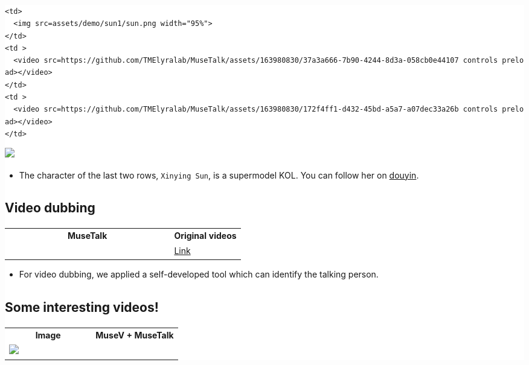     <td>
      <img src=assets/demo/sun1/sun.png width="95%">
    </td>
    <td >
      <video src=https://github.com/TMElyralab/MuseTalk/assets/163980830/37a3a666-7b90-4244-8d3a-058cb0e44107 controls preload></video>
    </td>
    <td >
      <video src=https://github.com/TMElyralab/MuseTalk/assets/163980830/172f4ff1-d432-45bd-a5a7-a07dec33a26b controls preload></video>
    </td>
  </tr>
  <tr>
    <td>
      <img src=assets/demo/sun2/sun.png width="95%">
    </td>
    <td >
      <video src=https://github.com/TMElyralab/MuseTalk/assets/163980830/37a3a666-7b90-4244-8d3a-058cb0e44107 controls preload></video>
    </td>
    <td >
      <video src=https://github.com/TMElyralab/MuseTalk/assets/163980830/85a6873d-a028-4cce-af2b-6c59a1f2971d controls preload></video>
    </td>
  </tr>
</table >

* The character of the last two rows, `Xinying Sun`, is a supermodel KOL. You can follow her on [douyin](https://www.douyin.com/user/MS4wLjABAAAAWDThbMPN_6Xmm_JgXexbOii1K-httbu2APdG8DvDyM8).

## Video dubbing
<table class="center">
  <tr style="font-weight: bolder;text-align:center;">
        <td width="70%">MuseTalk</td>
        <td width="30%">Original videos</td>
  </tr>
  <tr>
    <td>
      <video src=https://github.com/TMElyralab/MuseTalk/assets/163980830/4d7c5fa1-3550-4d52-8ed2-52f158150f24 controls preload></video>
    </td>
    <td>
      <a href="//www.bilibili.com/video/BV1wT411b7HU">Link</a>
      <href src=""></href>
    </td>
  </tr>
</table>

* For video dubbing, we applied a self-developed tool which can identify the talking person. 

## Some interesting videos!
<table class="center">
  <tr style="font-weight: bolder;text-align:center;">
        <td width="50%">Image</td>
        <td width="50%">MuseV + MuseTalk</td>
  </tr>
  <tr>
    <td>
      <img src=assets/demo/video1/video1.png width="95%">
    </td>
    <td>